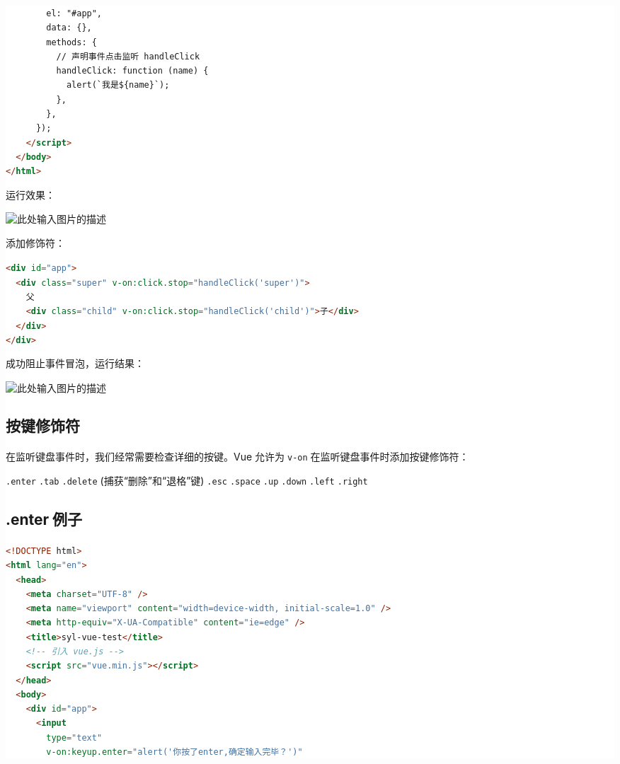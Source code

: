 ```html
        el: "#app",
        data: {},
        methods: {
          // 声明事件点击监听 handleClick
          handleClick: function (name) {
            alert(`我是${name}`);
          },
        },
      });
    </script>
  </body>
</html>
```

运行效果：

![此处输入图片的描述](https://doc.shiyanlou.com/document-uid940410labid10292timestamp1552638900917.png)

添加修饰符：

```html
<div id="app">
  <div class="super" v-on:click.stop="handleClick('super')">
    父
    <div class="child" v-on:click.stop="handleClick('child')">子</div>
  </div>
</div>
```

成功阻止事件冒泡，运行结果：

![此处输入图片的描述](https://doc.shiyanlou.com/document-uid940410labid10292timestamp1552638902077.png)

## 按键修饰符

在监听键盘事件时，我们经常需要检查详细的按键。Vue 允许为 `v-on` 在监听键盘事件时添加按键修饰符：

`.enter`
`.tab`
`.delete` (捕获“删除”和“退格”键)
`.esc`
`.space`
`.up`
`.down`
`.left`
`.right`

## .enter 例子

```html
<!DOCTYPE html>
<html lang="en">
  <head>
    <meta charset="UTF-8" />
    <meta name="viewport" content="width=device-width, initial-scale=1.0" />
    <meta http-equiv="X-UA-Compatible" content="ie=edge" />
    <title>syl-vue-test</title>
    <!-- 引入 vue.js -->
    <script src="vue.min.js"></script>
  </head>
  <body>
    <div id="app">
      <input
        type="text"
        v-on:keyup.enter="alert('你按了enter,确定输入完毕？')"
```